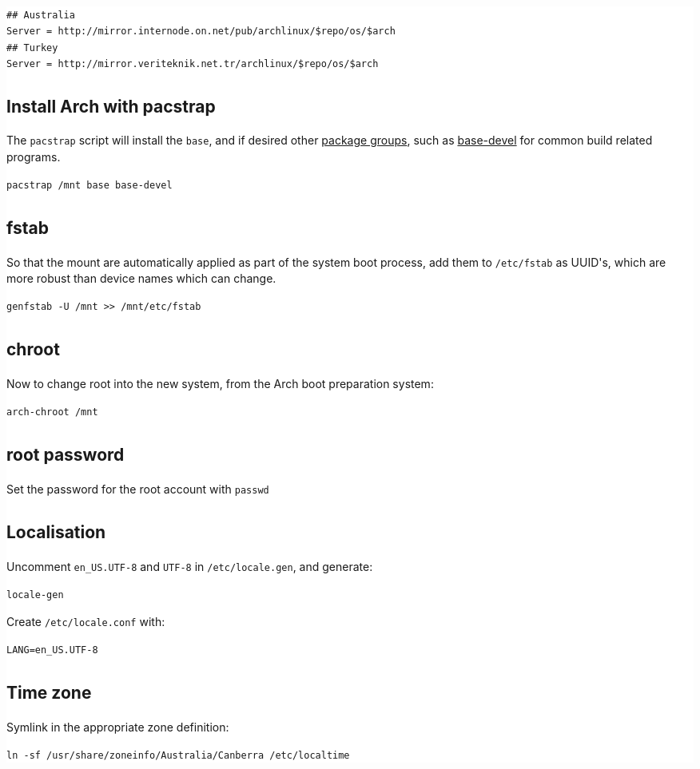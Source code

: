     ## Australia
    Server = http://mirror.internode.on.net/pub/archlinux/$repo/os/$arch
    ## Turkey
    Server = http://mirror.veriteknik.net.tr/archlinux/$repo/os/$arch
    

## Install Arch with pacstrap

The `pacstrap` script will install the `base`, and if desired other [package groups][3], such as [base-devel][4] for common build related programs.
    
    
    pacstrap /mnt base base-devel
    

## fstab

So that the mount are automatically applied as part of the system boot process, add them to `/etc/fstab` as UUID's, which are more robust than device names which can change.
    
    
    genfstab -U /mnt >> /mnt/etc/fstab
    

## chroot

Now to change root into the new system, from the Arch boot preparation system:
    
    
    arch-chroot /mnt
    

## root password

Set the password for the root account with `passwd`

## Localisation

Uncomment `en_US.UTF-8` and `UTF-8` in `/etc/locale.gen`, and generate:
    
    
    locale-gen
    

Create `/etc/locale.conf` with:
    
    
    LANG=en_US.UTF-8
    

## Time zone

Symlink in the appropriate zone definition:
    
    
    ln -sf /usr/share/zoneinfo/Australia/Canberra /etc/localtime
    

[1]: https://wiki.archlinux.org/index.php/Arch_terminology#The_Arch_Way
[2]: https://wiki.archlinux.org/
[3]: https://www.archlinux.org/groups/x86_64/
[4]: https://www.archlinux.org/groups/x86_64/base-devel/
[5]: https://wiki.archlinux.org/index.php/Arch_boot_process#Boot_loader
[6]: https://wiki.archlinux.org/index.php/NetworkManager#nmcli_examples
[7]: https://wiki.archlinux.org/index.php/AMDGPU
[8]: https://wiki.archlinux.org/index.php/NVIDIA
[9]: https://suckless.org/
[10]: https://dwm.suckless.org/
[11]: https://suckless.org/philosophy/
[12]: https://dwm.suckless.org/patches/
[13]: https://dwm.suckless.org/patches/center/
[14]: https://www.bencode.net/images/i3-snap.jpg "i3-gaps in action"
[15]: https://github.com/bm4cs/dots
[1]: https://wiki.archlinux.org/index.php/Arch_terminology#The_Arch_Way
[2]: https://wiki.archlinux.org/
[3]: https://www.archlinux.org/groups/x86_64/
[4]: https://www.archlinux.org/groups/x86_64/base-devel/
[5]: https://wiki.archlinux.org/index.php/Arch_boot_process#Boot_loader
[6]: https://wiki.archlinux.org/index.php/NetworkManager#nmcli_examples
[7]: https://wiki.archlinux.org/index.php/AMDGPU
[8]: https://wiki.archlinux.org/index.php/NVIDIA
[9]: https://suckless.org/
[10]: https://dwm.suckless.org/
[11]: https://suckless.org/philosophy/
[12]: https://dwm.suckless.org/patches/
[13]: https://dwm.suckless.org/patches/center/
[14]: https://www.bencode.net/images/i3-snap.jpg "i3-gaps in action"
[15]: https://github.com/bm4cs/dots